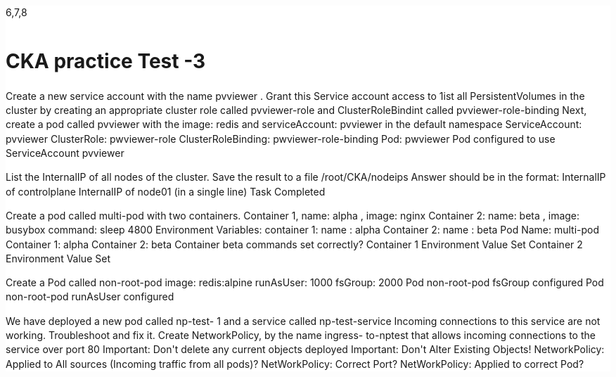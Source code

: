 6,7,8

# CKA practice Test -3

Create a new service account with the name
pvviewer . Grant this Service account access to
1ist all PersistentVolumes in the cluster by
creating an appropriate cluster role called
pvviewer-role and ClusterRoleBindint called
pvviewer-role-binding
Next, create a pod called pvviewer with the
image: redis and serviceAccount: pvviewer
in the default namespace
ServiceAccount: pvviewer
ClusterRole: pwviewer-role
ClusterRoleBinding: pwviewer-role-binding
Pod: pwviewer
Pod configured to use ServiceAccount pvviewer

List the InternalIP of all nodes of the cluster.
Save the result to a file /root/CKA/nodeips
Answer should be in the format: InternalIP of
controlplane <space> InternalIP of node01
(in a single line)
Task Completed

Create a pod called multi-pod with two
containers.
Container 1, name: alpha , image: nginx
Container 2: name: beta , image: busybox
command: sleep 4800
Environment Variables:
container 1:
name : alpha
Container 2:
name : beta
Pod Name: multi-pod
Container 1: alpha
Container 2: beta
Container beta commands set correctly?
Container 1 Environment Value Set
Container 2 Environment Value Set

Create a Pod called non-root-pod
image:
redis:alpine
runAsUser: 1000
fsGroup: 2000
Pod non-root-pod fsGroup configured
Pod non-root-pod runAsUser configured

We have deployed a new pod called np-test-
1 and a service called np-test-service
Incoming connections to this service are not
working. Troubleshoot and fix it.
Create NetworkPolicy, by the name ingress-
to-nptest that allows incoming connections to
the service over port 80
Important: Don't delete any current objects deployed
Important: Don't Alter Existing Objects!
NetworkPolicy: Applied to All sources (Incoming
traffic from all pods)?
NetWorkPolicy: Correct Port?
NetWorkPolicy: Applied to correct Pod?
